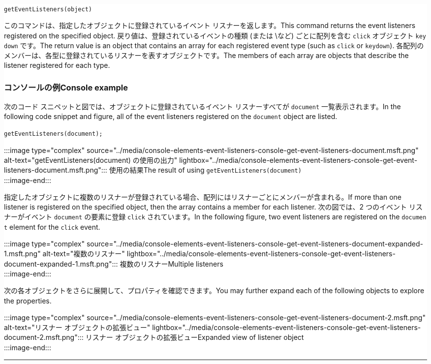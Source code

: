 ```console
getEventListeners(object)
```  

<span data-ttu-id="c84be-231">このコマンドは、指定したオブジェクトに登録されているイベント リスナーを返します。</span><span class="sxs-lookup"><span data-stu-id="c84be-231">This command returns the event listeners registered on the specified object.</span></span>  <span data-ttu-id="c84be-232">戻り値は、登録されているイベントの種類 \(または \など) ごとに配列を含む `click` オブジェクト `keydown` です。</span><span class="sxs-lookup"><span data-stu-id="c84be-232">The return value is an object that contains an array for each registered event type \(such as `click` or `keydown`\).</span></span>  <span data-ttu-id="c84be-233">各配列のメンバーは、各型に登録されているリスナーを表すオブジェクトです。</span><span class="sxs-lookup"><span data-stu-id="c84be-233">The members of each array are objects that describe the listener registered for each type.</span></span>  

### <a name="console-example"></a><span data-ttu-id="c84be-234">コンソールの例</span><span class="sxs-lookup"><span data-stu-id="c84be-234">Console example</span></span>  

<span data-ttu-id="c84be-235">次のコード スニペットと図では、オブジェクトに登録されているイベント リスナーすべてが `document` 一覧表示されます。</span><span class="sxs-lookup"><span data-stu-id="c84be-235">In the following code snippet and figure, all of the event listeners registered on the `document` object are listed.</span></span>  

```console
getEventListeners(document);
```  

:::image type="complex" source="../media/console-elements-event-listeners-console-get-event-listeners-document.msft.png" alt-text="getEventListeners(document) の使用の出力" lightbox="../media/console-elements-event-listeners-console-get-event-listeners-document.msft.png":::
   <span data-ttu-id="c84be-237">使用の結果</span><span class="sxs-lookup"><span data-stu-id="c84be-237">The result of using</span></span> `getEventListeners(document)`  
:::image-end:::  

<span data-ttu-id="c84be-238">指定したオブジェクトに複数のリスナーが登録されている場合、配列にはリスナーごとにメンバーが含まれる。</span><span class="sxs-lookup"><span data-stu-id="c84be-238">If more than one listener is registered on the specified object, then the array contains a member for each listener.</span></span>  <span data-ttu-id="c84be-239">次の図では、2 つのイベント リスナーがイベント `document` の要素に登録 `click` されています。</span><span class="sxs-lookup"><span data-stu-id="c84be-239">In the following figure, two event listeners are registered on the `document` element for the `click` event.</span></span>  

:::image type="complex" source="../media/console-elements-event-listeners-console-get-event-listeners-document-expanded-1.msft.png" alt-text="複数のリスナー" lightbox="../media/console-elements-event-listeners-console-get-event-listeners-document-expanded-1.msft.png":::
   <span data-ttu-id="c84be-241">複数のリスナー</span><span class="sxs-lookup"><span data-stu-id="c84be-241">Multiple listeners</span></span>  
:::image-end:::  

<span data-ttu-id="c84be-242">次の各オブジェクトをさらに展開して、プロパティを確認できます。</span><span class="sxs-lookup"><span data-stu-id="c84be-242">You may further expand each of the following objects to explore the properties.</span></span>  

:::image type="complex" source="../media/console-elements-event-listeners-console-get-event-listeners-document-2.msft.png" alt-text="リスナー オブジェクトの拡張ビュー" lightbox="../media/console-elements-event-listeners-console-get-event-listeners-document-2.msft.png":::
   <span data-ttu-id="c84be-244">リスナー オブジェクトの拡張ビュー</span><span class="sxs-lookup"><span data-stu-id="c84be-244">Expanded view of listener object</span></span>  
:::image-end:::  

---  